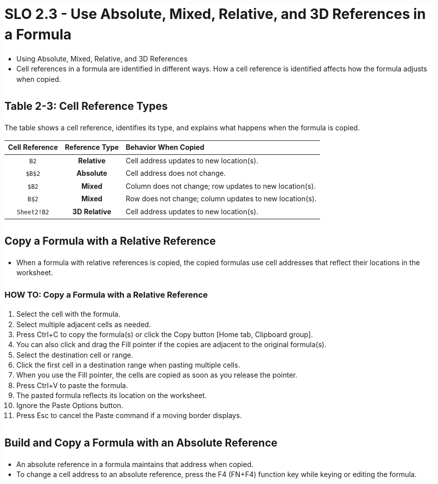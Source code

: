 # SLO 2.3 - Use Absolute, Mixed, Relative, and 3D References in a Formula

- Using Absolute, Mixed, Relative, and 3D References
- Cell references in a formula are identified in different ways. How a cell
  reference is identified affects how the formula adjusts when copied.

## Table 2-3: Cell Reference Types

The table shows a cell reference, identifies its type, and explains what happens
when the formula is copied.

| Cell Reference | Reference Type  | Behavior When Copied                                    |
|:--------------:|:---------------:|:--------------------------------------------------------|
|      `B2`      |  **Relative**   | Cell address updates to new location(s).                |
|     `$B$2`     |  **Absolute**   | Cell address does not change.                           |
|     `$B2`      |    **Mixed**    | Column does not change; row updates to new location(s). |
|     `B$2`      |    **Mixed**    | Row does not change; column updates to new location(s). |
|  `Sheet2!B2`   | **3D Relative** | Cell address updates to new location(s).                |

## Copy a Formula with a Relative Reference

- When a formula with relative references is copied, the copied formulas use
  cell addresses that reflect their locations in the worksheet.

### HOW TO:    Copy a Formula with a Relative Reference

1. Select the cell with the formula.
2. Select multiple adjacent cells as needed.
3. Press Ctrl+C to copy the formula(s) or click the Copy
   button [Home tab, Clipboard group].
4. You can also click and drag the Fill pointer if the copies are adjacent to
   the original formula(s).
5. Select the destination cell or range.
6. Click the first cell in a destination range when pasting multiple cells.
7. When you use the Fill pointer, the cells are copied as soon as you release
   the pointer.
8. Press Ctrl+V to paste the formula.
9. The pasted formula reflects its location on the worksheet.
10. Ignore the Paste Options button.
11. Press Esc to cancel the Paste command if a moving border displays.

## Build and Copy a Formula with an Absolute Reference

- An absolute reference in a formula maintains that address when copied.
- To change a cell address to an absolute reference, press the F4 (FN+F4)
  function key while keying or editing the formula.
